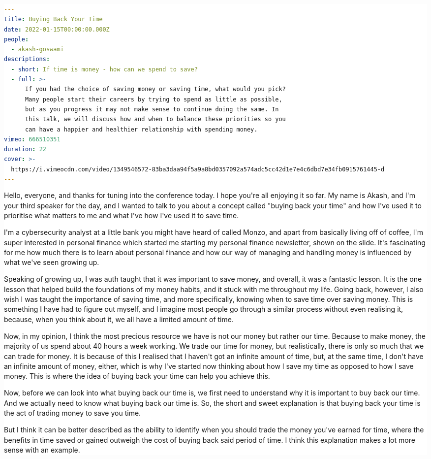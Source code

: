 ```yaml
---
title: Buying Back Your Time
date: 2022-01-15T00:00:00.000Z
people:
  - akash-goswami
descriptions:
  - short: If time is money - how can we spend to save?
  - full: >-
      If you had the choice of saving money or saving time, what would you pick?
      Many people start their careers by trying to spend as little as possible,
      but as you progress it may not make sense to continue doing the same. In
      this talk, we will discuss how and when to balance these priorities so you
      can have a happier and healthier relationship with spending money.
vimeo: 666510351
duration: 22
cover: >-
  https://i.vimeocdn.com/video/1349546572-83ba3daa94f5a9a8bd0357092a574adc5cc42d1e7e4c6dbd7e34fb0915761445-d
---
```


Hello, everyone, and thanks for tuning into the conference today. I hope you're all enjoying it so far. My name is Akash, and I'm your third speaker for the day, and I wanted to talk to you about a concept called "buying back your time" and how I've used it to prioritise what matters to me and what I've how I've used it to save time.

I'm a cybersecurity analyst at a little bank you might have heard of called Monzo, and apart from basically living off of coffee, I'm super interested in personal finance which started me starting my personal finance newsletter, shown on the slide. It's fascinating for me how much there is to learn about personal finance and how our way of managing and handling money is influenced by what we've seen growing up.

Speaking of growing up, I was auth taught that it was important to save money, and overall, it was a fantastic lesson. It is the one lesson that helped build the foundations of my money habits, and it stuck with me throughout my life. Going back, however, I also wish I was taught the importance of saving time, and more specifically, knowing when to save time over saving money. This is something I have had to figure out myself, and I imagine most people go through a similar process without even realising it, because, when you think about it, we all have a limited amount of time.

Now, in my opinion, I think the most precious resource we have is not our money but rather our time. Because to make money, the majority of us spend about 40 hours a week working. We trade our time for money, but realistically, there is only so much that we can trade for money. It is because of this I realised that I haven't got an infinite amount of time, but, at the same time, I don't have an infinite amount of money, either, which is why I've started now thinking about how I save my time as opposed to how I save money. This is where the idea of buying back your time can help you achieve this.

Now, before we can look into what buying back our time is, we first need to understand why it is important to buy back our time. And we actually need to know what buying back our time is. So, the short and sweet explanation is that buying back your time is the act of trading money to save you time.

But I think it can be better described as the ability to identify when you should trade the money you've earned for time, where the benefits in time saved or gained outweigh the cost of buying back said period of time. I think this explanation makes a lot more sense with an example.
